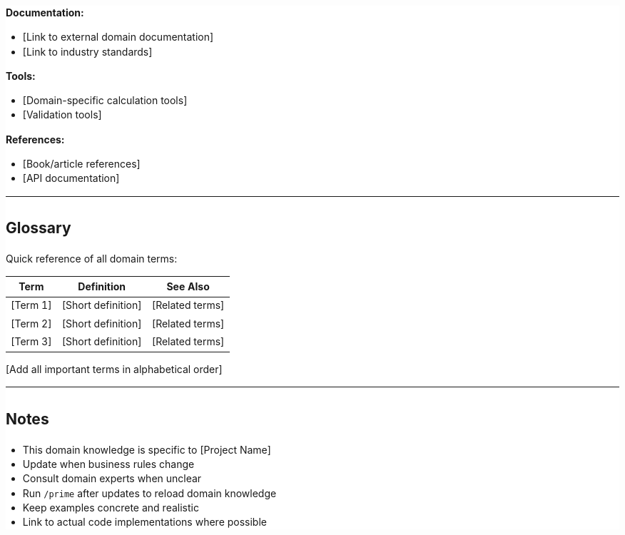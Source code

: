 **Documentation:**
- [Link to external domain documentation]
- [Link to industry standards]

**Tools:**
- [Domain-specific calculation tools]
- [Validation tools]

**References:**
- [Book/article references]
- [API documentation]

---

## Glossary

Quick reference of all domain terms:

| Term | Definition | See Also |
|------|------------|----------|
| [Term 1] | [Short definition] | [Related terms] |
| [Term 2] | [Short definition] | [Related terms] |
| [Term 3] | [Short definition] | [Related terms] |

[Add all important terms in alphabetical order]

---

## Notes

- This domain knowledge is specific to [Project Name]
- Update when business rules change
- Consult domain experts when unclear
- Run `/prime` after updates to reload domain knowledge
- Keep examples concrete and realistic
- Link to actual code implementations where possible
